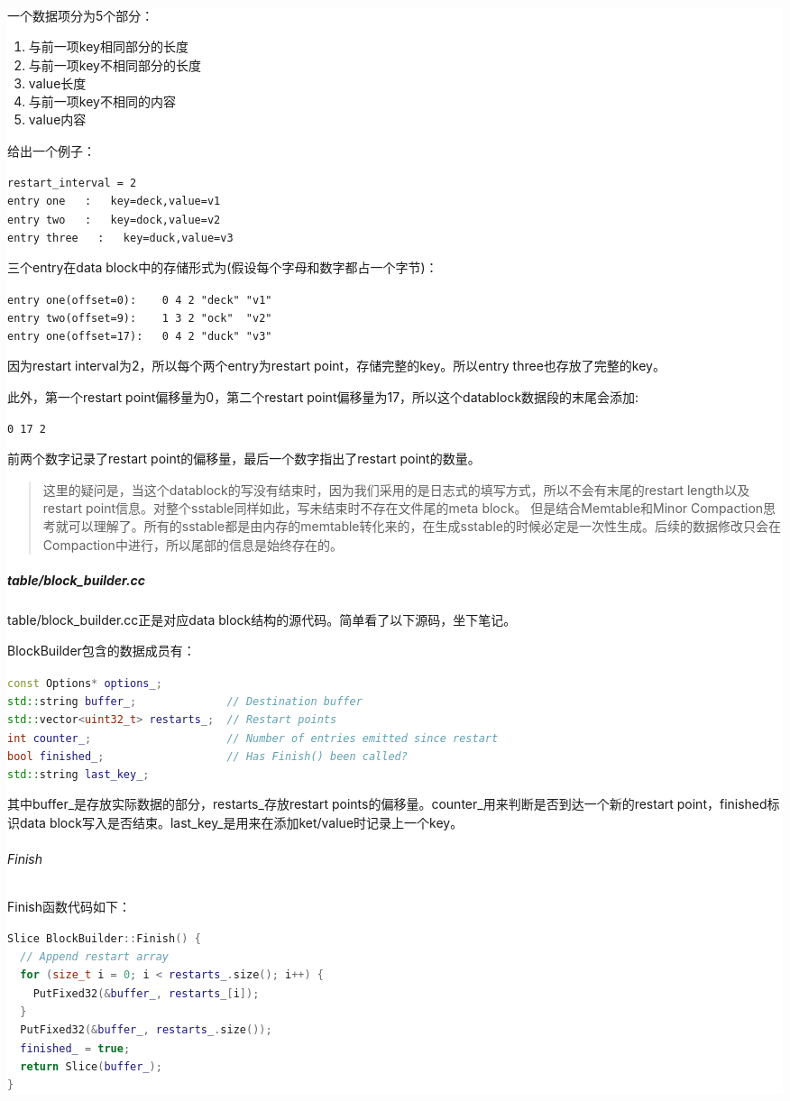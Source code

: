 一个数据项分为5个部分：

1. 与前一项key相同部分的长度
2. 与前一项key不相同部分的长度
3. value长度
4. 与前一项key不相同的内容
5. value内容

给出一个例子：

    restart_interval = 2
    entry one   :   key=deck,value=v1
    entry two   :   key=dock,value=v2
    entry three   :   key=duck,value=v3

三个entry在data block中的存储形式为(假设每个字母和数字都占一个字节)：

    entry one(offset=0):    0 4 2 "deck" "v1"
    entry two(offset=9):    1 3 2 "ock"  "v2"
    entry one(offset=17):   0 4 2 "duck" "v3"

因为restart interval为2，所以每个两个entry为restart point，存储完整的key。所以entry three也存放了完整的key。

此外，第一个restart point偏移量为0，第二个restart point偏移量为17，所以这个datablock数据段的末尾会添加:

    0 17 2

前两个数字记录了restart point的偏移量，最后一个数字指出了restart point的数量。

> 这里的疑问是，当这个datablock的写没有结束时，因为我们采用的是日志式的填写方式，所以不会有末尾的restart length以及restart point信息。对整个sstable同样如此，写未结束时不存在文件尾的meta block。
> 但是结合Memtable和Minor Compaction思考就可以理解了。所有的sstable都是由内存的memtable转化来的，在生成sstable的时候必定是一次性生成。后续的数据修改只会在Compaction中进行，所以尾部的信息是始终存在的。

##### table/block_builder.cc

table/block_builder.cc正是对应data block结构的源代码。简单看了以下源码，坐下笔记。

BlockBuilder包含的数据成员有：

```c++
const Options* options_;
std::string buffer_;              // Destination buffer
std::vector<uint32_t> restarts_;  // Restart points
int counter_;                     // Number of entries emitted since restart
bool finished_;                   // Has Finish() been called?
std::string last_key_;
```

其中buffer_是存放实际数据的部分，restarts_存放restart points的偏移量。counter_用来判断是否到达一个新的restart point，finished标识data block写入是否结束。last_key_是用来在添加ket/value时记录上一个key。

###### Finish

Finish函数代码如下：

```c++
Slice BlockBuilder::Finish() {
  // Append restart array
  for (size_t i = 0; i < restarts_.size(); i++) {
    PutFixed32(&buffer_, restarts_[i]);
  }
  PutFixed32(&buffer_, restarts_.size());
  finished_ = true;
  return Slice(buffer_);
}
```
